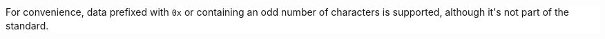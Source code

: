 For convenience, data prefixed with `0x` or containing an odd number of characters is supported, although it's not part of the standard.
